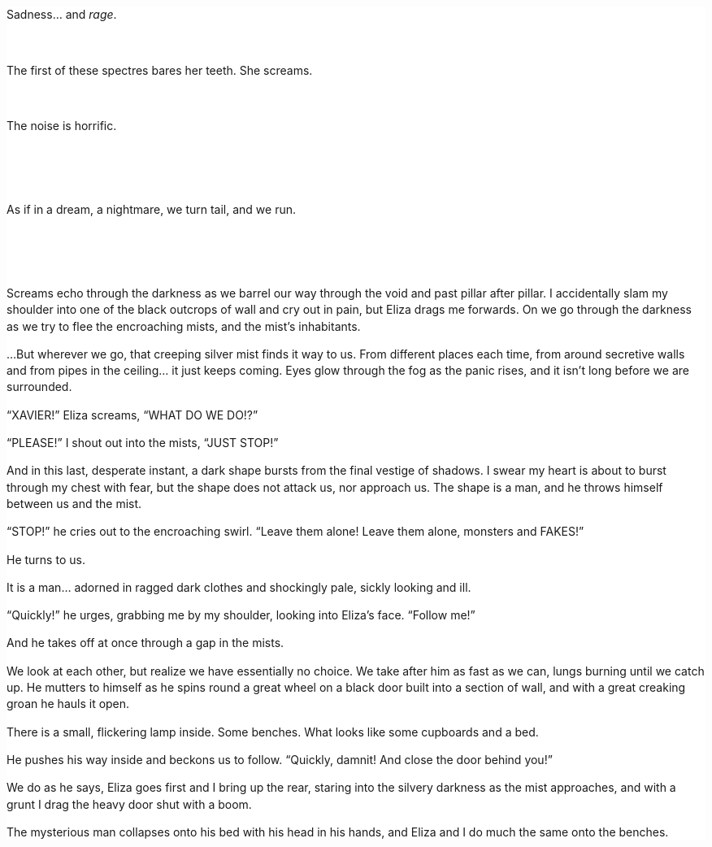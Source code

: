 Sadness… and *rage*.

&#x200B;

The first of these spectres bares her teeth. She screams.

&#x200B;

The noise is horrific.

&#x200B;

&#x200B;

As if in a dream, a nightmare, we turn tail, and we run.

&#x200B;

&#x200B;

Screams echo through the darkness as we barrel our way through the void and past pillar after pillar. I accidentally slam my shoulder into one of the black outcrops of wall and cry out in pain, but Eliza drags me forwards. On we go through the darkness as we try to flee the encroaching mists, and the mist’s inhabitants.

…But wherever we go, that creeping silver mist finds it way to us. From different places each time, from around secretive walls and from pipes in the ceiling… it just keeps coming. Eyes glow through the fog as the panic rises, and it isn’t long before we are surrounded.

“XAVIER!” Eliza screams, “WHAT DO WE DO!?”

“PLEASE!” I shout out into the mists, “JUST STOP!”

And in this last, desperate instant, a dark shape bursts from the final vestige of shadows. I swear my heart is about to burst through my chest with fear, but the shape does not attack us, nor approach us. The shape is a man, and he throws himself between us and the mist.

“STOP!” he cries out to the encroaching swirl. “Leave them alone! Leave them alone, monsters and FAKES!”

He turns to us.

It is a man… adorned in ragged dark clothes and shockingly pale, sickly looking and ill.

“Quickly!” he urges, grabbing me by my shoulder, looking into Eliza’s face. “Follow me!”

And he takes off at once through a gap in the mists.

We look at each other, but realize we have essentially no choice. We take after him as fast as we can, lungs burning until we catch up. He mutters to himself as he spins round a great wheel on a black door built into a section of wall, and with a great creaking groan he hauls it open.

There is a small, flickering lamp inside. Some benches. What looks like some cupboards and a bed.

He pushes his way inside and beckons us to follow. “Quickly, damnit! And close the door behind you!”

We do as he says, Eliza goes first and I bring up the rear, staring into the silvery darkness as the mist approaches, and with a grunt I drag the heavy door shut with a boom.

The mysterious man collapses onto his bed with his head in his hands, and Eliza and I do much the same onto the benches.
